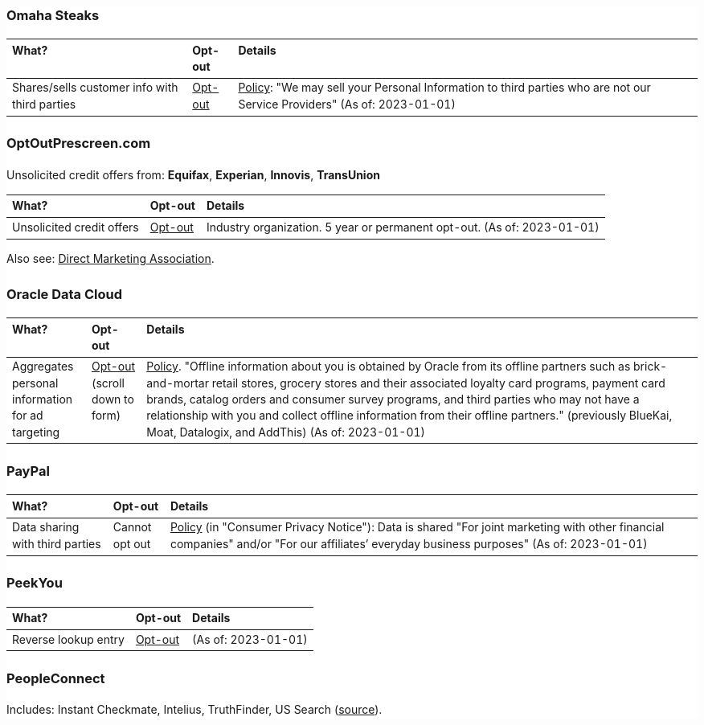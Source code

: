 
### Omaha Steaks

| What?       | Opt-out | Details
| :-          | :-      | :-
| Shares/sells customer info with third parties | [Opt-out](https://www.omahasteaks.com/servlet/OnlineShopping?Dsp=5744) | [Policy](https://www.omahasteaks.com/info/Privacy-Policy#c6): "We may sell your Personal Information to third parties who are not our Service Providers" (As of: 2023-01-01)


### OptOutPrescreen.com

Unsolicited credit offers from: **Equifax**, **Experian**, **Innovis**, **TransUnion**

| What?       | Opt-out | Details
| :-          | :-      | :-
| Unsolicited credit offers | [Opt-out](https://www.optoutprescreen.com/) | Industry organization. 5 year or permanent opt-out. (As of: 2023-01-01)

Also see: [Direct Marketing Association](#direct-marketing-association).


### Oracle Data Cloud

| What?       | Opt-out | Details
| :-          | :-      | :-
| Aggregates personal information for ad targeting | [Opt-out](https://datacloudoptout.oracle.com/optout) (scroll down to form) | [Policy](https://www.oracle.com/legal/privacy/advertising-privacy-policy.html). "Offline information about you is obtained by Oracle from its offline partners such as brick-and-mortar retail stores, grocery stores and their associated loyalty card programs, payment card brands, catalog orders and consumer survey programs, and third parties who may not have a relationship with you and collect offline information from their offline partners." (previously BlueKai, Moat, Datalogix, and AddThis) (As of: 2023-01-01)


### PayPal

| What?       | Opt-out | Details
| :-          | :-      | :-
| Data sharing with third parties | Cannot opt out | [Policy](https://www.paypal.com/us/webapps/mpp/ua/privacy-full#05) (in "Consumer Privacy Notice"): Data is shared "For joint marketing with other financial companies" and/or "For our affiliates’ everyday business purposes" (As of: 2023-01-01)


### PeekYou

| What?       | Opt-out | Details
| :-          | :-      | :-
| Reverse lookup entry | [Opt-out](https://www.peekyou.com/about/contact/optout/) | (As of: 2023-01-01)


### PeopleConnect

Includes: Instant Checkmate, Intelius, TruthFinder, US Search ([source](https://peopleconnect.us/people-search/)).
